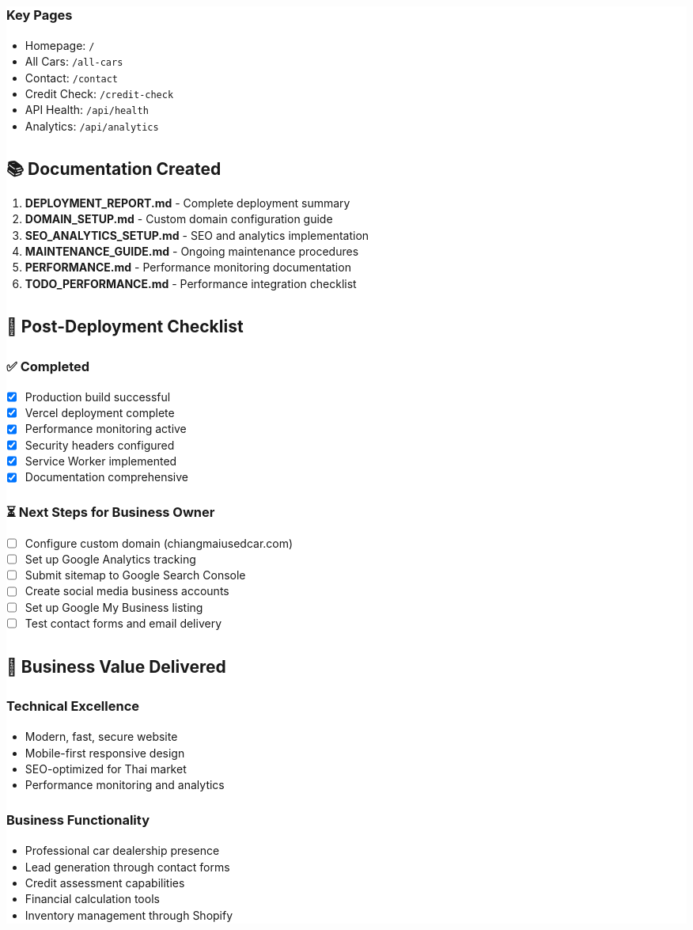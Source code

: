 ### **Key Pages**

- Homepage: `/`
- All Cars: `/all-cars`
- Contact: `/contact`
- Credit Check: `/credit-check`
- API Health: `/api/health`
- Analytics: `/api/analytics`

## 📚 Documentation Created

1. **DEPLOYMENT_REPORT.md** - Complete deployment summary
2. **DOMAIN_SETUP.md** - Custom domain configuration guide
3. **SEO_ANALYTICS_SETUP.md** - SEO and analytics implementation
4. **MAINTENANCE_GUIDE.md** - Ongoing maintenance procedures
5. **PERFORMANCE.md** - Performance monitoring documentation
6. **TODO_PERFORMANCE.md** - Performance integration checklist

## 🔄 Post-Deployment Checklist

### ✅ **Completed**

- [x] Production build successful
- [x] Vercel deployment complete
- [x] Performance monitoring active
- [x] Security headers configured
- [x] Service Worker implemented
- [x] Documentation comprehensive

### ⏳ **Next Steps for Business Owner**

- [ ] Configure custom domain (chiangmaiusedcar.com)
- [ ] Set up Google Analytics tracking
- [ ] Submit sitemap to Google Search Console
- [ ] Create social media business accounts
- [ ] Set up Google My Business listing
- [ ] Test contact forms and email delivery

## 🎯 Business Value Delivered

### **Technical Excellence**

- Modern, fast, secure website
- Mobile-first responsive design
- SEO-optimized for Thai market
- Performance monitoring and analytics

### **Business Functionality**

- Professional car dealership presence
- Lead generation through contact forms
- Credit assessment capabilities
- Financial calculation tools
- Inventory management through Shopify
